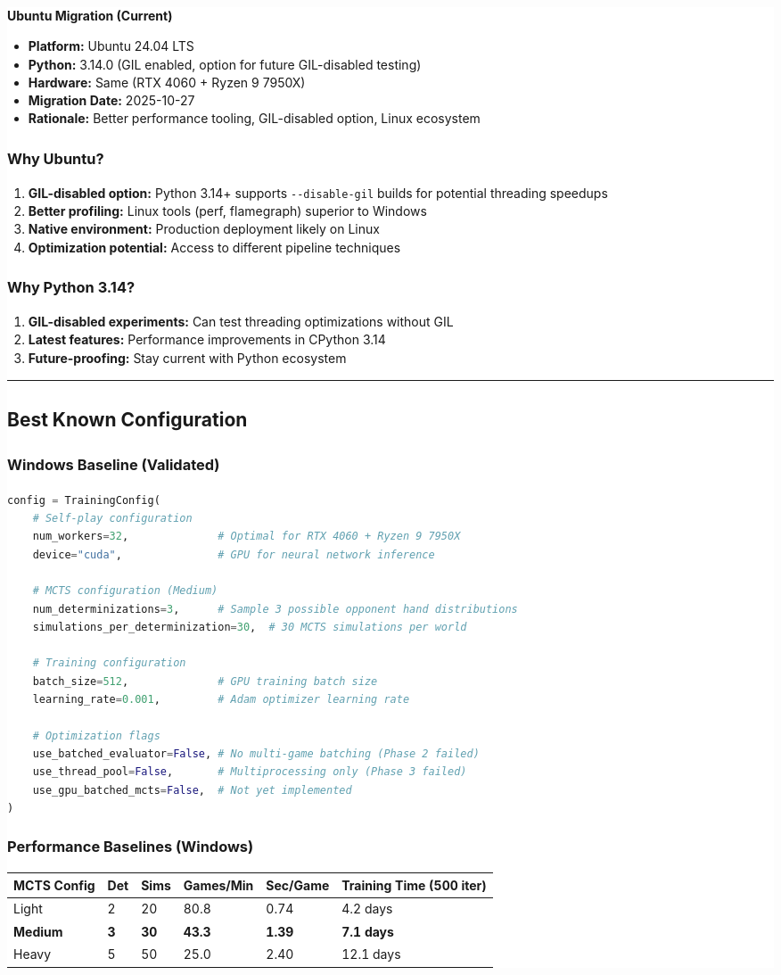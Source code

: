 **Ubuntu Migration (Current)**
- **Platform:** Ubuntu 24.04 LTS
- **Python:** 3.14.0 (GIL enabled, option for future GIL-disabled testing)
- **Hardware:** Same (RTX 4060 + Ryzen 9 7950X)
- **Migration Date:** 2025-10-27
- **Rationale:** Better performance tooling, GIL-disabled option, Linux ecosystem

### Why Ubuntu?

1. **GIL-disabled option:** Python 3.14+ supports `--disable-gil` builds for potential threading speedups
2. **Better profiling:** Linux tools (perf, flamegraph) superior to Windows
3. **Native environment:** Production deployment likely on Linux
4. **Optimization potential:** Access to different pipeline techniques

### Why Python 3.14?

1. **GIL-disabled experiments:** Can test threading optimizations without GIL
2. **Latest features:** Performance improvements in CPython 3.14
3. **Future-proofing:** Stay current with Python ecosystem

---

## Best Known Configuration

### Windows Baseline (Validated)

```python
config = TrainingConfig(
    # Self-play configuration
    num_workers=32,              # Optimal for RTX 4060 + Ryzen 9 7950X
    device="cuda",               # GPU for neural network inference

    # MCTS configuration (Medium)
    num_determinizations=3,      # Sample 3 possible opponent hand distributions
    simulations_per_determinization=30,  # 30 MCTS simulations per world

    # Training configuration
    batch_size=512,              # GPU training batch size
    learning_rate=0.001,         # Adam optimizer learning rate

    # Optimization flags
    use_batched_evaluator=False, # No multi-game batching (Phase 2 failed)
    use_thread_pool=False,       # Multiprocessing only (Phase 3 failed)
    use_gpu_batched_mcts=False,  # Not yet implemented
)
```

### Performance Baselines (Windows)

| MCTS Config | Det | Sims | Games/Min | Sec/Game | Training Time (500 iter) |
|-------------|-----|------|-----------|----------|--------------------------|
| Light | 2 | 20 | 80.8 | 0.74 | 4.2 days |
| **Medium** | **3** | **30** | **43.3** | **1.39** | **7.1 days** |
| Heavy | 5 | 50 | 25.0 | 2.40 | 12.1 days |
